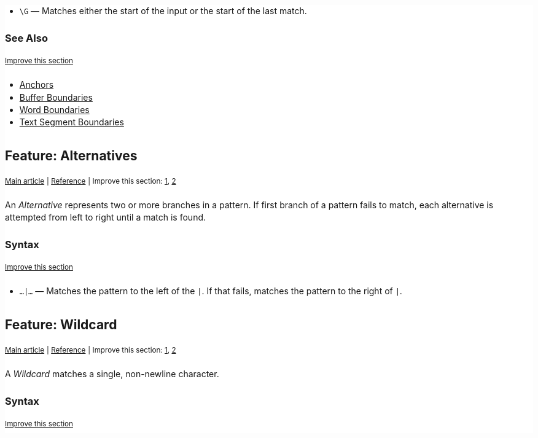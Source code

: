 
- `\G` &mdash; Matches either the start of the input or the start of the last match.

### See Also
<sup>[Improve this section](https://github.com/rbuckton/regexp-features/edit/main/src/src/features/anchors-and-boundaries/continuation-escape.md "source for: see_also")</sup>


- [Anchors]
- [Buffer Boundaries]
- [Word Boundaries]
- [Text Segment Boundaries]

## Feature: Alternatives
<sup>[Main article][article:Alternatives]</sup>
<sup> \| </sup>
<sup>[Reference][reference:Alternatives]</sup>
<sup> \| </sup>
<sup>Improve this section: [1](https://github.com/rbuckton/regexp-features/edit/main/src/src/features/alternatives/alternatives.md "source for: name, description"), [2](https://github.com/rbuckton/regexp-features/edit/main/src/src/engines/oniguruma/features/alternatives.md "source for: reference, supported")</sup>







An <dfn>Alternative</dfn> represents two or more branches in a pattern. If first branch of a pattern fails to match, each alternative is attempted from left to right until a match is found.

### Syntax
<sup>[Improve this section](https://github.com/rbuckton/regexp-features/edit/main/src/src/features/alternatives/alternatives.md "source for: syntax")</sup>


- `…|…` &mdash; Matches the pattern to the left of the `|`. If that fails, matches the pattern to the right of `|`.

## Feature: Wildcard
<sup>[Main article][article:Wildcard]</sup>
<sup> \| </sup>
<sup>[Reference][reference:Wildcard]</sup>
<sup> \| </sup>
<sup>Improve this section: [1](https://github.com/rbuckton/regexp-features/edit/main/src/src/features/wildcard.md "source for: name, description"), [2](https://github.com/rbuckton/regexp-features/edit/main/src/src/engines/oniguruma/features/wildcard.md "source for: reference, supported")</sup>







A <dfn>Wildcard</dfn> matches a single, non-newline character.

### Syntax
<sup>[Improve this section](https://github.com/rbuckton/regexp-features/edit/main/src/src/engines/oniguruma/features/wildcard.md "source for: syntax")</sup>


[new engine]: https://github.com/rbuckton/regexp-features/blob/main/CONTRIBUTING.md#adding-new-engines
[new feature]: https://github.com/rbuckton/regexp-features/blob/main/CONTRIBUTING.md#adding-new-features
[new language]: https://github.com/rbuckton/regexp-features/blob/main/CONTRIBUTING.md#adding-new-languages
[Flags]: #feature-flags
[Flag]: #feature-flags
[RegExp Flags]: #feature-flags
[RegExp Flag]: #feature-flags
[Anchors]: #feature-anchors
[Anchor]: #feature-anchors
[Buffer Boundaries]: #feature-buffer-boundaries
[Buffer Boundary]: #feature-buffer-boundaries
[Word Boundaries]: #feature-word-boundaries
[Word Boundary]: #feature-word-boundaries
[Text Segment Boundaries]: #feature-text-segment-boundaries
[Text Segment Boundary]: #feature-text-segment-boundaries
[Continuation Escape]: #feature-continuation-escape
[Alternatives]: #feature-alternatives
[Alternative]: #feature-alternatives
[Wildcard]: #feature-wildcard
[Wildcards]: #feature-wildcard
[Character Classes]: #feature-character-classes
[Character Class]: #feature-character-classes
[Posix Character Classes]: #feature-posix-character-classes
[Posix Character Class]: #feature-posix-character-classes
[Negated Posix Character Classes]: #feature-negated-posix-character-classes
[Negated Posix Character Class]: #feature-negated-posix-character-classes
[Collating Elements]: #feature-collating-elements
[Collating Element]: #feature-collating-elements
[Equivalence Classes]: #feature-equivalence-classes
[Equivalence Class]: #feature-equivalence-classes
[Character Class Escapes]: #feature-character-class-escapes
[Character Class Escape]: #feature-character-class-escapes
[Line Endings Escape]: #feature-line-endings-escape
[Character Property Escapes]: #feature-character-property-escapes
[Character Property Escape]: #feature-character-property-escapes
[Character Class Nested Set]: #feature-character-class-nested-set
[Character Class Nested Sets]: #feature-character-class-nested-set
[Character Class Intersection]: #feature-character-class-intersection
[Character Class Intersections]: #feature-character-class-intersection
[Character Class Subtraction]: #feature-character-class-subtraction
[Quoted Characters]: #feature-quoted-characters
[Quantifiers]: #feature-quantifiers
[Quantifier]: #feature-quantifiers
[Lazy Quantifiers]: #feature-lazy-quantifiers
[Lazy Quantifier]: #feature-lazy-quantifiers
[Possessive Quantifiers]: #feature-possessive-quantifiers
[Possessive Quantifier]: #feature-possessive-quantifiers
[Capturing Groups]: #feature-capturing-groups
[Capturing Group]: #feature-capturing-groups
[Capture Groups]: #feature-capturing-groups
[Capture Group]: #feature-capturing-groups
[Named Capturing Groups]: #feature-named-capturing-groups
[Named Capturing Group]: #feature-named-capturing-groups
[Named Capture Groups]: #feature-named-capturing-groups
[Named Capture Group]: #feature-named-capturing-groups
[Non-Capturing Groups]: #feature-non-capturing-groups
[Non-Capturing group]: #feature-non-capturing-groups
[Backreferences]: #feature-backreferences
[Backreference]: #feature-backreferences
[Comments]: #feature-comments
[Comment]: #feature-comments
[Line Comments]: #feature-line-comments
[Line Comment]: #feature-line-comments
[x-mode Comments]: #feature-line-comments
[x-mode Comment]: #feature-line-comments
[Modifiers]: #feature-modifiers
[Modifier]: #feature-modifiers
[Branch Reset]: #feature-branch-reset
[Lookahead]: #feature-lookahead
[Lookbehind]: #feature-lookbehind
[Non-Backtracking Expressions]: #feature-non-backtracking-expressions
[Non-Backtracking Expression]: #feature-non-backtracking-expressions
[Recursion]: #feature-recursion
[Recursive Expression]: #feature-recursion
[Conditional Expressions]: #feature-conditional-expressions
[Conditional Expression]: #feature-conditional-expressions
[Subroutines]: #feature-subroutines
[Subroutine]: #feature-subroutines
[Callouts]: #feature-callouts
[Callout]: #feature-callouts
[article:Anchors]: ../features/anchors.md
[article:Buffer Boundaries]: ../features/buffer-boundaries.md
[article:Word Boundaries]: ../features/word-boundaries.md
[article:Text Segment Boundaries]: ../features/text-segment-boundaries.md
[article:Continuation Escape]: ../features/continuation-escape.md
[article:Alternatives]: ../features/alternatives.md
[article:Wildcard]: ../features/wildcard.md
[article:Character Classes]: ../features/character-classes.md
[article:Posix Character Classes]: ../features/posix-character-classes.md
[article:Negated Posix Character Classes]: ../features/negated-posix-character-classes.md
[article:Collating Elements]: ../features/collating-elements.md
[article:Equivalence Classes]: ../features/equivalence-classes.md
[article:Character Class Escapes]: ../features/character-class-escapes.md
[article:Line Endings Escape]: ../features/line-endings-escape.md
[article:Character Property Escapes]: ../features/character-property-escapes.md
[article:Character Class Nested Set]: ../features/character-class-nested-set.md
[article:Character Class Intersection]: ../features/character-class-intersection.md
[article:Character Class Subtraction]: ../features/character-class-subtraction.md
[article:Quoted Characters]: ../features/quoted-characters.md
[article:Quantifiers]: ../features/quantifiers.md
[article:Lazy Quantifiers]: ../features/lazy-quantifiers.md
[article:Possessive Quantifiers]: ../features/possessive-quantifiers.md
[article:Capturing Groups]: ../features/capturing-groups.md
[article:Named Capturing Groups]: ../features/named-capturing-groups.md
[article:Non-Capturing Groups]: ../features/non-capturing-groups.md
[article:Backreferences]: ../features/backreferences.md
[article:Comments]: ../features/comments.md
[article:Line Comments]: ../features/line-comments.md
[article:Modifiers]: ../features/modifiers.md
[article:Branch Reset]: ../features/branch-reset.md
[article:Lookahead]: ../features/lookahead.md
[article:Lookbehind]: ../features/lookbehind.md
[article:Non-Backtracking Expressions]: ../features/non-backtracking-expressions.md
[article:Recursion]: ../features/recursion.md
[article:Conditional Expressions]: ../features/conditional-expressions.md
[article:Subroutines]: ../features/subroutines.md
[article:Callouts]: ../features/callouts.md
[article:Flags]: ../features/flags.md
[Reference]: https://github.com/kkos/oniguruma
[reference:Flags]: https://github.com/kkos/oniguruma/blob/0bbd64dbfb7cd23646cc798470daa5223964cf5b/doc/RE#L265-L289
[reference:Anchors]: https://github.com/kkos/oniguruma/blob/0bbd64dbfb7cd23646cc798470daa5223964cf5b/doc/RE#L172
[reference:Buffer Boundaries]: https://github.com/kkos/oniguruma/blob/0bbd64dbfb7cd23646cc798470daa5223964cf5b/doc/RE#L179-L181
[reference:Word Boundaries]: https://github.com/kkos/oniguruma/blob/0bbd64dbfb7cd23646cc798470daa5223964cf5b/doc/RE#L176-L177
[reference:Text Segment Boundaries]: https://github.com/kkos/oniguruma/blob/0bbd64dbfb7cd23646cc798470daa5223964cf5b/doc/RE#L186-L201
[reference:Continuation Escape]: https://github.com/kkos/oniguruma/blob/0bbd64dbfb7cd23646cc798470daa5223964cf5b/doc/RE#L182
[reference:Alternatives]: https://github.com/kkos/oniguruma/blob/0bbd64dbfb7cd23646cc798470daa5223964cf5b/doc/RE#L9
[reference:Wildcard]: https://github.com/kkos/oniguruma/blob/0bbd64dbfb7cd23646cc798470daa5223964cf5b/doc/RE#L48
[reference:Character Classes]: https://github.com/kkos/oniguruma/blob/0bbd64dbfb7cd23646cc798470daa5223964cf5b/doc/RE#L205
[reference:Posix Character Classes]: https://github.com/kkos/oniguruma/blob/0bbd64dbfb7cd23646cc798470daa5223964cf5b/doc/RE#L218
[reference:Negated Posix Character Classes]: https://github.com/kkos/oniguruma/blob/0bbd64dbfb7cd23646cc798470daa5223964cf5b/doc/RE#L218
[reference:Collating Elements]: #not-supported-features
[reference:Equivalence Classes]: #not-supported-features
[reference:Character Class Escapes]: https://github.com/kkos/oniguruma/blob/0bbd64dbfb7cd23646cc798470daa5223964cf5b/doc/RE#L50-L91
[reference:Line Endings Escape]: https://github.com/kkos/oniguruma/blob/0bbd64dbfb7cd23646cc798470daa5223964cf5b/doc/RE#L83-L87
[reference:Character Property Escapes]: https://github.com/kkos/oniguruma/blob/0bbd64dbfb7cd23646cc798470daa5223964cf5b/doc/RE#L112
[reference:Character Class Nested Set]: https://github.com/kkos/oniguruma/blob/0bbd64dbfb7cd23646cc798470daa5223964cf5b/doc/RE#L210
[reference:Character Class Intersection]: https://github.com/kkos/oniguruma/blob/0bbd64dbfb7cd23646cc798470daa5223964cf5b/doc/RE#L210
[reference:Character Class Subtraction]: https://github.com/kkos/oniguruma/blob/0bbd64dbfb7cd23646cc798470daa5223964cf5b/doc/RE#L210-L212
[reference:Quoted Characters]: #not-supported-features
[reference:Quantifiers]: https://github.com/kkos/oniguruma/blob/0bbd64dbfb7cd23646cc798470daa5223964cf5b/doc/RE#L132
[reference:Lazy Quantifiers]: https://github.com/kkos/oniguruma/blob/0bbd64dbfb7cd23646cc798470daa5223964cf5b/doc/RE#L145
[reference:Possessive Quantifiers]: https://github.com/kkos/oniguruma/blob/0bbd64dbfb7cd23646cc798470daa5223964cf5b/doc/RE#L159
[reference:Capturing Groups]: https://github.com/kkos/oniguruma/blob/0bbd64dbfb7cd23646cc798470daa5223964cf5b/doc/RE#L293
[reference:Named Capturing Groups]: https://github.com/kkos/oniguruma/blob/0bbd64dbfb7cd23646cc798470daa5223964cf5b/doc/RE#L312
[reference:Non-Capturing Groups]: https://github.com/kkos/oniguruma/blob/0bbd64dbfb7cd23646cc798470daa5223964cf5b/doc/RE#L292
[reference:Backreferences]: https://github.com/kkos/oniguruma/blob/0bbd64dbfb7cd23646cc798470daa5223964cf5b/doc/RE#L398
[reference:Comments]: https://github.com/kkos/oniguruma/blob/0bbd64dbfb7cd23646cc798470daa5223964cf5b/doc/RE#L263
[reference:Line Comments]: #not-supported-features
[reference:Modifiers]: https://github.com/kkos/oniguruma/blob/0bbd64dbfb7cd23646cc798470daa5223964cf5b/doc/RE#L265-L289
[reference:Branch Reset]: #not-supported-features
[reference:Lookahead]: https://github.com/kkos/oniguruma/blob/0bbd64dbfb7cd23646cc798470daa5223964cf5b/doc/RE#L295-L296
[reference:Lookbehind]: https://github.com/kkos/oniguruma/blob/0bbd64dbfb7cd23646cc798470daa5223964cf5b/doc/RE#L298-L299
[reference:Non-Backtracking Expressions]: https://github.com/kkos/oniguruma/blob/0bbd64dbfb7cd23646cc798470daa5223964cf5b/doc/RE#L309-L310
[reference:Recursion]: https://github.com/kkos/oniguruma/blob/0bbd64dbfb7cd23646cc798470daa5223964cf5b/doc/RE#L418
[reference:Conditional Expressions]: https://github.com/kkos/oniguruma/blob/0bbd64dbfb7cd23646cc798470daa5223964cf5b/doc/RE#L379
[reference:Subroutines]: https://github.com/kkos/oniguruma/blob/0bbd64dbfb7cd23646cc798470daa5223964cf5b/doc/RE#L451
[reference:Callouts]: https://github.com/kkos/oniguruma/blob/0bbd64dbfb7cd23646cc798470daa5223964cf5b/doc/RE#L322
[C++]: ../languages/cpp.md
[C#]: ../languages/csharp.md
[D]: ../languages/d.md
[ECMAScript]: ../languages/ecmascript.md
[F#]: ../languages/fsharp.md
[Haskell]: ../languages/haskell.md
[Java]: ../languages/java.md
[Julia]: ../languages/julia.md
[Lua]: ../languages/lua.md
[Object Pascal]: ../languages/object-pascal.md
[Perl]: ../languages/perl.md
[Python]: ../languages/python.md
[Ruby]: ../languages/ruby.md
[Rust]: ../languages/rust.md
[Tcl]: ../languages/tcl.md
[VB.net]: ../languages/vbnet.md
[C]: ../languages/c.md